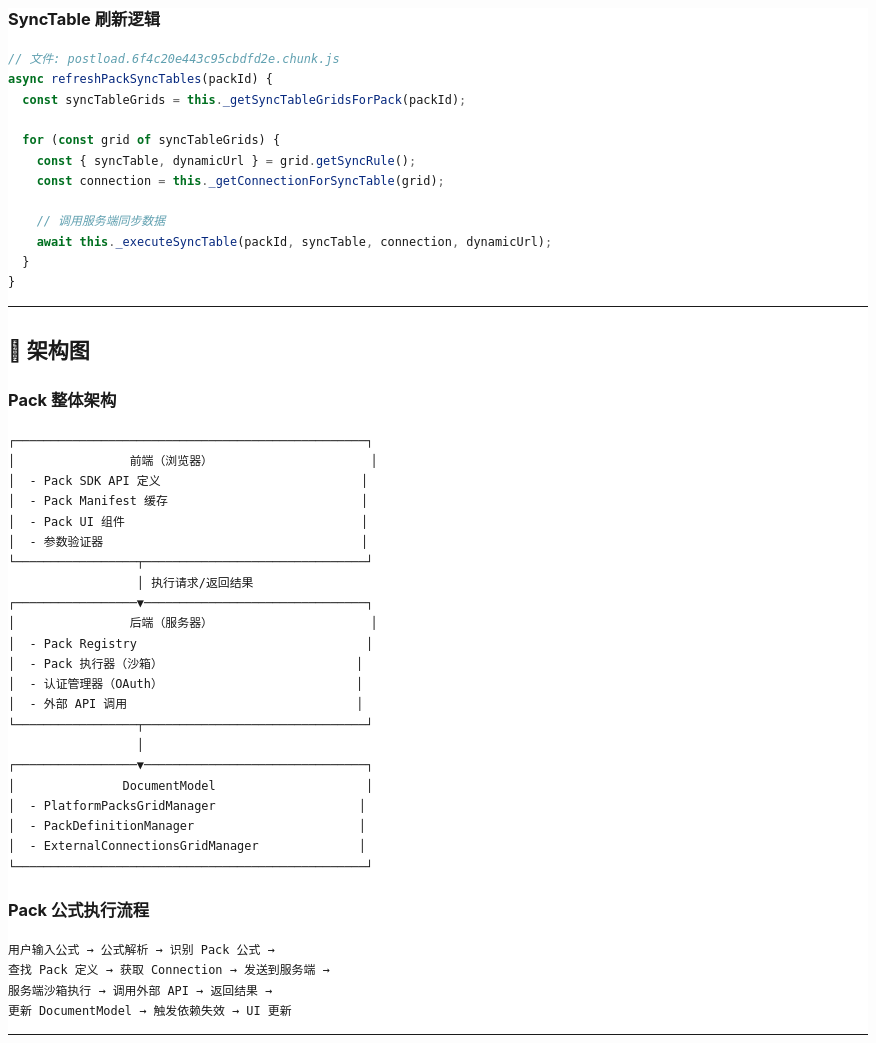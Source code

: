 ### SyncTable 刷新逻辑
```javascript
// 文件: postload.6f4c20e443c95cbdfd2e.chunk.js
async refreshPackSyncTables(packId) {
  const syncTableGrids = this._getSyncTableGridsForPack(packId);
  
  for (const grid of syncTableGrids) {
    const { syncTable, dynamicUrl } = grid.getSyncRule();
    const connection = this._getConnectionForSyncTable(grid);
    
    // 调用服务端同步数据
    await this._executeSyncTable(packId, syncTable, connection, dynamicUrl);
  }
}
```

---

## 🎨 架构图

### Pack 整体架构
```
┌─────────────────────────────────────────────────┐
│                前端（浏览器）                      │
│  - Pack SDK API 定义                            │
│  - Pack Manifest 缓存                           │
│  - Pack UI 组件                                 │
│  - 参数验证器                                    │
└─────────────────┬───────────────────────────────┘
                  │ 执行请求/返回结果
┌─────────────────▼───────────────────────────────┐
│                后端（服务器）                      │
│  - Pack Registry                                │
│  - Pack 执行器（沙箱）                           │
│  - 认证管理器（OAuth）                           │
│  - 外部 API 调用                                │
└─────────────────┬───────────────────────────────┘
                  │
┌─────────────────▼───────────────────────────────┐
│               DocumentModel                     │
│  - PlatformPacksGridManager                    │
│  - PackDefinitionManager                       │
│  - ExternalConnectionsGridManager              │
└─────────────────────────────────────────────────┘
```

### Pack 公式执行流程
```
用户输入公式 → 公式解析 → 识别 Pack 公式 → 
查找 Pack 定义 → 获取 Connection → 发送到服务端 → 
服务端沙箱执行 → 调用外部 API → 返回结果 → 
更新 DocumentModel → 触发依赖失效 → UI 更新
```

---
